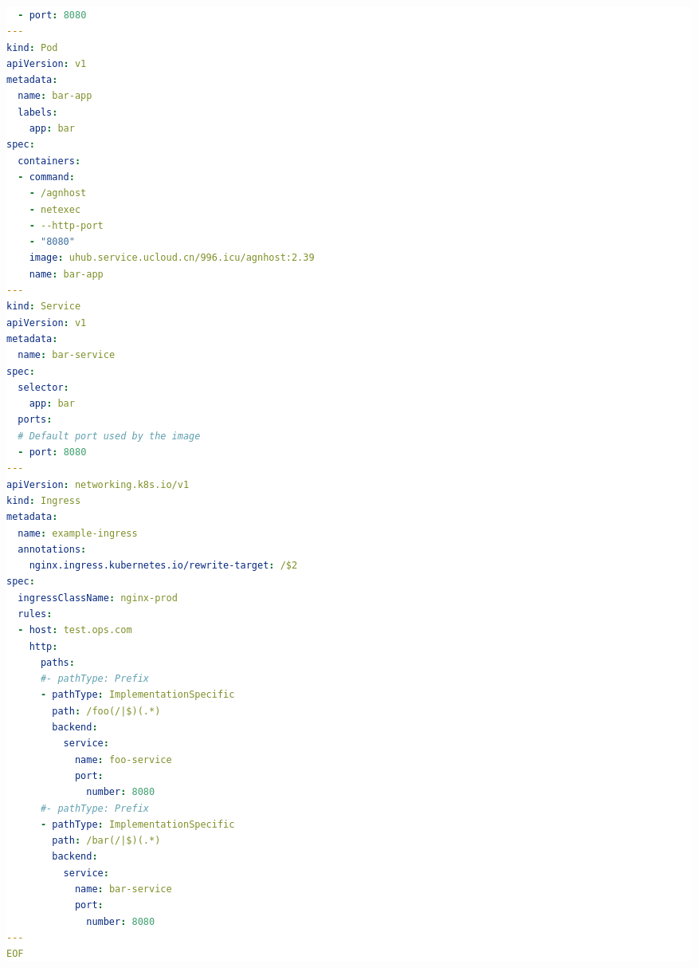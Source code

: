 ```yaml
  - port: 8080
---
kind: Pod
apiVersion: v1
metadata:
  name: bar-app
  labels:
    app: bar
spec:
  containers:
  - command:
    - /agnhost
    - netexec
    - --http-port
    - "8080"
    image: uhub.service.ucloud.cn/996.icu/agnhost:2.39
    name: bar-app
---
kind: Service
apiVersion: v1
metadata:
  name: bar-service
spec:
  selector:
    app: bar
  ports:
  # Default port used by the image
  - port: 8080
---
apiVersion: networking.k8s.io/v1
kind: Ingress
metadata:
  name: example-ingress
  annotations:
    nginx.ingress.kubernetes.io/rewrite-target: /$2
spec:
  ingressClassName: nginx-prod
  rules:
  - host: test.ops.com
    http:
      paths:
      #- pathType: Prefix
      - pathType: ImplementationSpecific
        path: /foo(/|$)(.*)
        backend:
          service:
            name: foo-service
            port:
              number: 8080
      #- pathType: Prefix
      - pathType: ImplementationSpecific
        path: /bar(/|$)(.*)
        backend:
          service:
            name: bar-service
            port:
              number: 8080
---
EOF
```
